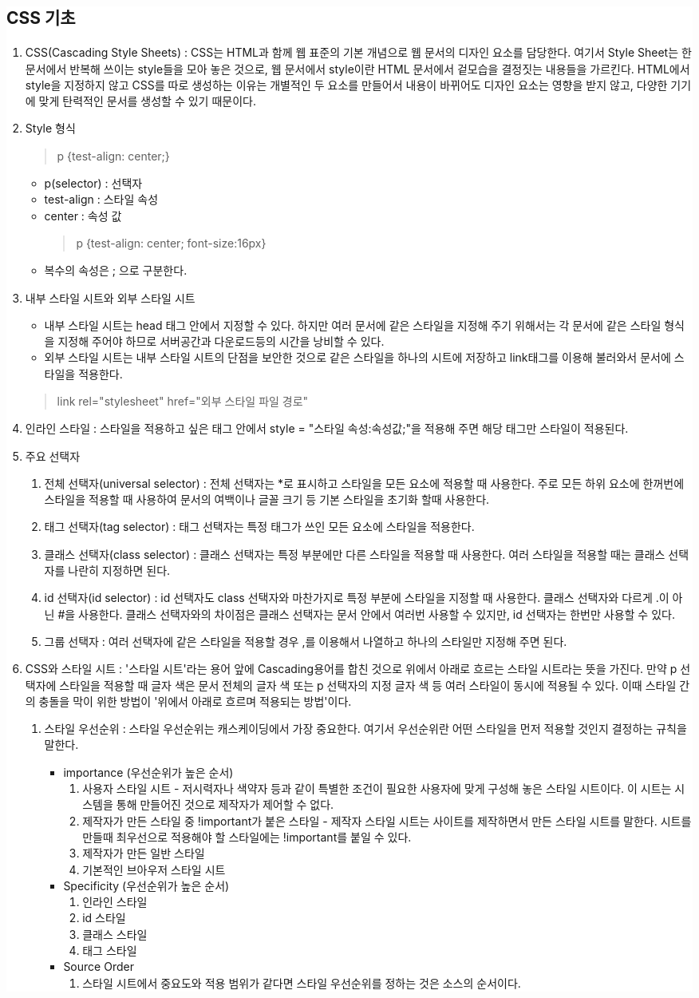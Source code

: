 ## **CSS 기초**

1. CSS(Cascading Style Sheets) : CSS는 HTML과 함께 웹 표준의 기본 개념으로 웹 문서의 디자인 요소를 담당한다. 여기서 Style Sheet는 한 문서에서 반복해 쓰이는 style들을 모아 놓은 것으로, 웹 문서에서 style이란 HTML 문서에서 겉모습을 결정짓는 내용들을 가르킨다. HTML에서 style을 지정하지 않고 CSS를 따로 생성하는 이유는 개별적인 두 요소를 만들어서 내용이 바뀌어도 디자인 요소는 영향을 받지 않고, 다양한 기기에 맞게 탄력적인 문서를 생성할 수 있기 때문이다.

2. Style 형식

   > p {test-align: center;}

   - p(selector) : 선택자
   - test-align : 스타일 속성
   - center : 속성 값
     > p {test-align: center; font-size:16px}
   - 복수의 속성은 ; 으로 구분한다.

3. 내부 스타일 시트와 외부 스타일 시트

   - 내부 스타일 시트는 head 태그 안에서 지정할 수 있다. 하지만 여러 문서에 같은 스타일을 지정해 주기 위해서는 각 문서에 같은 스타일 형식을 지정해 주어야 하므로 서버공간과 다운로드등의 시간을 낭비할 수 있다.
   - 외부 스타일 시트는 내부 스타일 시트의 단점을 보안한 것으로 같은 스타일을 하나의 시트에 저장하고 link태그를 이용해 불러와서 문서에 스타일을 적용한다.

   > link rel="stylesheet" href="외부 스타일 파일 경로"

4. 인라인 스타일 : 스타일을 적용하고 싶은 태그 안에서 style = "스타일 속성:속성값;"을 적용해 주면 해당 태그만 스타일이 적용된다.

5. 주요 선택자

   1. 전체 선택자(universal selector) : 전체 선택자는 \*로 표시하고 스타일을 모든 요소에 적용할 때 사용한다. 주로 모든 하위 요소에 한꺼번에 스타일을 적용할 때 사용하여 문서의 여백이나 글꼴 크기 등 기본 스타일을 초기화 할때 사용한다.

   2. 태그 선택자(tag selector) : 태그 선택자는 특정 태그가 쓰인 모든 요소에 스타일을 적용한다.

   3. 클래스 선택자(class selector) : 클래스 선택자는 특정 부분에만 다른 스타일을 적용할 때 사용한다. 여러 스타일을 적용할 때는 클래스 선택자를 나란히 지정하면 된다.

   4. id 선택자(id selector) : id 선택자도 class 선택자와 마찬가지로 특정 부분에 스타일을 지정할 때 사용한다. 클래스 선택자와 다르게 .이 아닌 #을 사용한다. 클래스 선택자와의 차이점은 클래스 선택자는 문서 안에서 여러번 사용할 수 있지만, id 선택자는 한번만 사용할 수 있다.

   5. 그룹 선택자 : 여러 선택자에 같은 스타일을 적용할 경우 ,를 이용해서 나열하고 하나의
      스타일만 지정해 주면 된다.

6. CSS와 스타일 시트 : '스타일 시트'라는 용어 앞에 Cascading용어를 합친 것으로 위에서 아래로 흐르는 스타일 시트라는 뜻을 가진다. 만약 p 선택자에 스타일을 적용할 때 글자 색은 문서 전체의 글자 색 또는 p 선택자의 지정 글자 색 등 여러 스타일이 동시에 적용될 수 있다. 이때 스타일 간의 충돌을 막이 위한 방법이 '위에서 아래로 흐르며 적용되는 방법'이다.

   1. 스타일 우선순위 : 스타일 우선순위는 캐스케이딩에서 가장 중요한다. 여기서 우선순위란 어떤 스타일을 먼저 적용할 것인지 결정하는 규칙을 말한다.

      - importance (우선순위가 높은 순서)
        1. 사용자 스타일 시트 - 저시력자나 색약자 등과 같이 특별한 조건이 필요한 사용자에 맞게 구성해 놓은 스타일 시트이다. 이 시트는 시스템을 통해 만들어진 것으로 제작자가 제어할 수 없다.
        2. 제작자가 만든 스타일 중 !important가 붙은 스타일 - 제작자 스타일 시트는 사이트를 제작하면서 만든 스타일 시트를 말한다. 시트를 만들때 최우선으로 적용해야 할 스타일에는 !important를 붙일 수 있다.
        3. 제작자가 만든 일반 스타일
        4. 기본적인 브아우저 스타일 시트
      - Specificity (우선순위가 높은 순서)
        1. 인라인 스타일
        2. id 스타일
        3. 클래스 스타일
        4. 태그 스타일
      - Source Order
        1. 스타일 시트에서 중요도와 적용 범위가 같다면 스타일 우선순위를 정하는 것은 소스의 순서이다.

